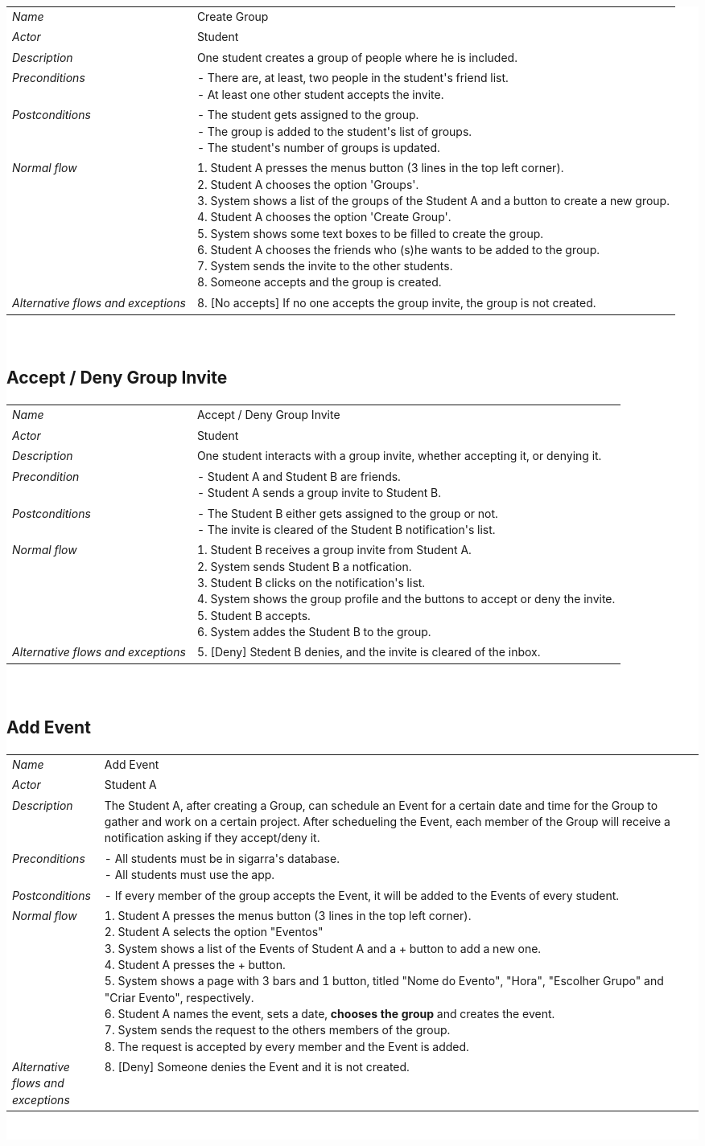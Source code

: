 |||
| --- | --- |
| *Name* | Create Group |
| *Actor* | Student | 
| *Description* | One student creates a group of people where he is included. |
| *Preconditions* | - There are, at least, two people in the student's friend list. <br> - At least one other student accepts the invite. |
| *Postconditions* | - The student gets assigned to the group. <br> - The group is added to the student's list of groups. <br> - The student's number of groups is updated. |
| *Normal flow* | 1. Student A presses the menus button (3 lines in the top left corner). <br> 2. Student A chooses the option 'Groups'. <br> 3. System shows a list of the groups of the Student A and a button to create a new group. <br>4. Student A chooses the option 'Create Group'. <br> 5. System shows some text boxes to be filled to create the group. <br> 6. Student A chooses the friends who (s)he wants to be added to the group. <br> 7. System sends the invite to the other students. <br> 8. Someone accepts and the group is created. |
| *Alternative flows and exceptions* | 8. [No accepts] If no one accepts the group invite, the group is not created.|
<br>

## Accept / Deny Group Invite

|||
| --- | --- |
| *Name* | Accept / Deny Group Invite |
| *Actor* | Student | 
| *Description* | One student interacts with a group invite, whether accepting it, or denying it. |
| *Precondition* | - Student A and Student B are friends. <br> - Student A sends a group invite to Student B. |
| *Postconditions* | - The Student B either gets assigned to the group or not. <br> - The invite is cleared of the Student B notification's list. |
| *Normal flow* | 1. Student B receives a group invite from Student A. <br> 2. System sends Student B a notfication. <br> 3. Student B clicks on the notification's list. <br> 4. System shows the group profile and the buttons to accept or deny the invite. <br> 5. Student B accepts. <br> 6. System addes the Student B to the group. <br> 
| *Alternative flows and exceptions* | 5. [Deny] Stedent B denies, and the invite is cleared of the inbox. |
<br>

## Add Event

|||
| --- | --- |
| *Name* | Add Event |
| *Actor* | Student A |
| *Description* | The Student A, after creating a Group, can schedule an Event for a certain date and time for the Group to gather and work on a certain project. After schedueling the Event, each member of the Group will receive a notification asking if they accept/deny it. |
| *Preconditions* | - All students must be in sigarra's database. <br> - All students must use the app. |
| *Postconditions* | - If every member of the group accepts the Event, it will be added to the Events of every student. |
| *Normal flow* | 1. Student A presses the menus button (3 lines in the top left corner). <br> 2. Student A selects the option "Eventos" <br> 3. System shows a list of the Events of Student A and a + button to add a new one. <br> 4. Student A presses the + button. <br> 5. System shows a page with 3 bars and 1 button, titled "Nome do Evento", "Hora", "Escolher Grupo" and "Criar Evento", respectively. <br> 6. Student A names the event, sets a date, <b>chooses the group</b> and creates the event. <br> 7. System sends the request to the others members of the group. <br> 8. The request is accepted by every member and the Event is added.
| *Alternative flows and exceptions* | 8. [Deny] Someone denies the Event and it is not created. |
<br>
